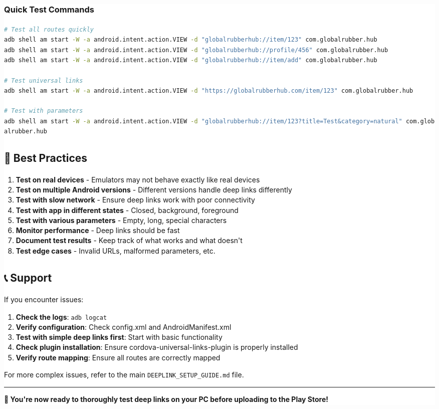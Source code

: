 
### **Quick Test Commands**

```bash
# Test all routes quickly
adb shell am start -W -a android.intent.action.VIEW -d "globalrubberhub://item/123" com.globalrubber.hub
adb shell am start -W -a android.intent.action.VIEW -d "globalrubberhub://profile/456" com.globalrubber.hub
adb shell am start -W -a android.intent.action.VIEW -d "globalrubberhub://item/add" com.globalrubber.hub

# Test universal links
adb shell am start -W -a android.intent.action.VIEW -d "https://globalrubberhub.com/item/123" com.globalrubber.hub

# Test with parameters
adb shell am start -W -a android.intent.action.VIEW -d "globalrubberhub://item/123?title=Test&category=natural" com.globalrubber.hub
```

## 🎯 **Best Practices**

1. **Test on real devices** - Emulators may not behave exactly like real devices
2. **Test on multiple Android versions** - Different versions handle deep links differently
3. **Test with slow network** - Ensure deep links work with poor connectivity
4. **Test with app in different states** - Closed, background, foreground
5. **Test with various parameters** - Empty, long, special characters
6. **Monitor performance** - Deep links should be fast
7. **Document test results** - Keep track of what works and what doesn't
8. **Test edge cases** - Invalid URLs, malformed parameters, etc.

## 📞 **Support**

If you encounter issues:

1. **Check the logs**: `adb logcat`
2. **Verify configuration**: Check config.xml and AndroidManifest.xml
3. **Test with simple deep links first**: Start with basic functionality
4. **Check plugin installation**: Ensure cordova-universal-links-plugin is properly installed
5. **Verify route mapping**: Ensure all routes are correctly mapped

For more complex issues, refer to the main `DEEPLINK_SETUP_GUIDE.md` file.

---

**🎉 You're now ready to thoroughly test deep links on your PC before uploading to the Play Store!**
